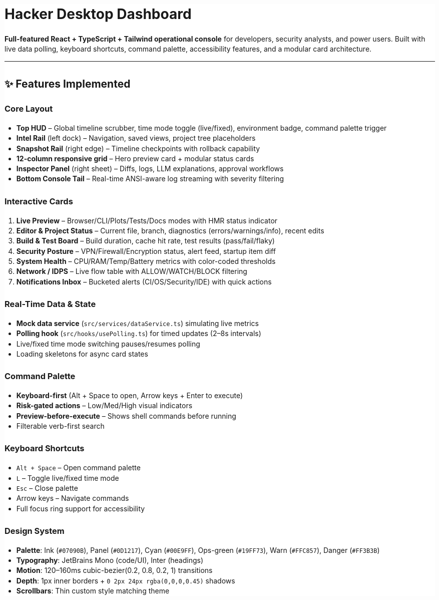# Hacker Desktop Dashboard

**Full-featured React + TypeScript + Tailwind operational console** for developers, security analysts, and power users. Built with live data polling, keyboard shortcuts, command palette, accessibility features, and a modular card architecture.

---

## ✨ Features Implemented

### Core Layout
- **Top HUD** – Global timeline scrubber, time mode toggle (live/fixed), environment badge, command palette trigger
- **Intel Rail** (left dock) – Navigation, saved views, project tree placeholders
- **Snapshot Rail** (right edge) – Timeline checkpoints with rollback capability
- **12-column responsive grid** – Hero preview card + modular status cards
- **Inspector Panel** (right sheet) – Diffs, logs, LLM explanations, approval workflows
- **Bottom Console Tail** – Real-time ANSI-aware log streaming with severity filtering

### Interactive Cards
1. **Live Preview** – Browser/CLI/Plots/Tests/Docs modes with HMR status indicator
2. **Editor & Project Status** – Current file, branch, diagnostics (errors/warnings/info), recent edits
3. **Build & Test Board** – Build duration, cache hit rate, test results (pass/fail/flaky)
4. **Security Posture** – VPN/Firewall/Encryption status, alert feed, startup item diff
5. **System Health** – CPU/RAM/Temp/Battery metrics with color-coded thresholds
6. **Network / IDPS** – Live flow table with ALLOW/WATCH/BLOCK filtering
7. **Notifications Inbox** – Bucketed alerts (CI/OS/Security/IDE) with quick actions

### Real-Time Data & State
- **Mock data service** (`src/services/dataService.ts`) simulating live metrics
- **Polling hook** (`src/hooks/usePolling.ts`) for timed updates (2–8s intervals)
- Live/fixed time mode switching pauses/resumes polling
- Loading skeletons for async card states

### Command Palette
- **Keyboard-first** (Alt + Space to open, Arrow keys + Enter to execute)
- **Risk-gated actions** – Low/Med/High visual indicators
- **Preview-before-execute** – Shows shell commands before running
- Filterable verb-first search

### Keyboard Shortcuts
- `Alt + Space` – Open command palette
- `L` – Toggle live/fixed time mode
- `Esc` – Close palette
- Arrow keys – Navigate commands
- Full focus ring support for accessibility

### Design System
- **Palette**: Ink (`#07090B`), Panel (`#0D1217`), Cyan (`#00E9FF`), Ops-green (`#19FF73`), Warn (`#FFC857`), Danger (`#FF3B3B`)
- **Typography**: JetBrains Mono (code/UI), Inter (headings)
- **Motion**: 120–160ms cubic-bezier(0.2, 0.8, 0.2, 1) transitions
- **Depth**: 1px inner borders + `0 2px 24px rgba(0,0,0,0.45)` shadows
- **Scrollbars**: Thin custom style matching theme
